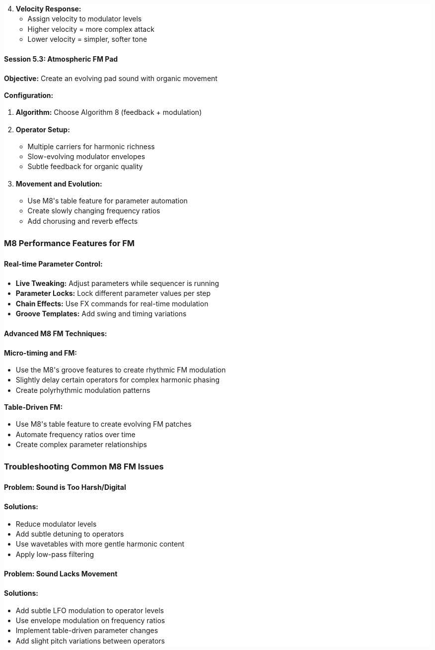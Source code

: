 4. **Velocity Response:**
   - Assign velocity to modulator levels
   - Higher velocity = more complex attack
   - Lower velocity = simpler, softer tone

#### Session 5.3: Atmospheric FM Pad

**Objective:** Create an evolving pad sound with organic movement

**Configuration:**
1. **Algorithm:** Choose Algorithm 8 (feedback + modulation)
2. **Operator Setup:**
   - Multiple carriers for harmonic richness
   - Slow-evolving modulator envelopes
   - Subtle feedback for organic quality

3. **Movement and Evolution:**
   - Use M8's table feature for parameter automation
   - Create slowly changing frequency ratios
   - Add chorusing and reverb effects

### M8 Performance Features for FM

#### Real-time Parameter Control:
- **Live Tweaking:** Adjust parameters while sequencer is running
- **Parameter Locks:** Lock different parameter values per step
- **Chain Effects:** Use FX commands for real-time modulation
- **Groove Templates:** Add swing and timing variations

#### Advanced M8 FM Techniques:

**Micro-timing and FM:**
- Use the M8's groove features to create rhythmic FM modulation
- Slightly delay certain operators for complex harmonic phasing
- Create polyrhythmic modulation patterns

**Table-Driven FM:**
- Use M8's table feature to create evolving FM patches
- Automate frequency ratios over time
- Create complex parameter relationships

### Troubleshooting Common M8 FM Issues

#### Problem: Sound is Too Harsh/Digital
**Solutions:**
- Reduce modulator levels
- Add subtle detuning to operators
- Use wavetables with more gentle harmonic content
- Apply low-pass filtering

#### Problem: Sound Lacks Movement
**Solutions:**
- Add subtle LFO modulation to operator levels
- Use envelope modulation on frequency ratios
- Implement table-driven parameter changes
- Add slight pitch variations between operators
